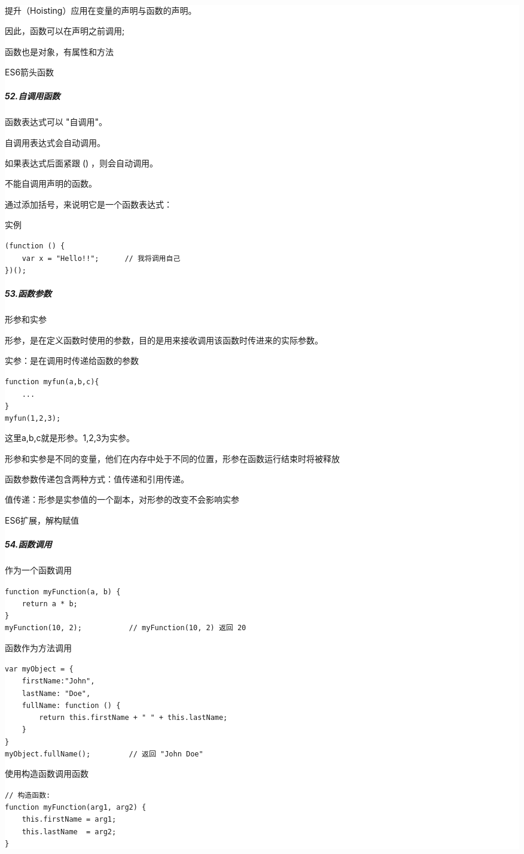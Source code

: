提升（Hoisting）应用在变量的声明与函数的声明。

因此，函数可以在声明之前调用;

函数也是对象，有属性和方法

ES6箭头函数
##### 52.自调用函数
函数表达式可以 "自调用"。

自调用表达式会自动调用。

如果表达式后面紧跟 () ，则会自动调用。

不能自调用声明的函数。

通过添加括号，来说明它是一个函数表达式：

实例
```
(function () {
    var x = "Hello!!";      // 我将调用自己
})();
```
##### 53.函数参数
形参和实参

形参，是在定义函数时使用的参数，目的是用来接收调用该函数时传进来的实际参数。 

实参：是在调用时传递给函数的参数 
```
function myfun(a,b,c){
    ...  
}
myfun(1,2,3);
```
这里a,b,c就是形参。1,2,3为实参。 

形参和实参是不同的变量，他们在内存中处于不同的位置，形参在函数运行结束时将被释放

函数参数传递包含两种方式：值传递和引用传递。

值传递：形参是实参值的一个副本，对形参的改变不会影响实参

ES6扩展，解构赋值
##### 54.函数调用
作为一个函数调用  
```
function myFunction(a, b) {
    return a * b;
}
myFunction(10, 2);           // myFunction(10, 2) 返回 20
```
函数作为方法调用  
```
var myObject = {
    firstName:"John",
    lastName: "Doe",
    fullName: function () {
        return this.firstName + " " + this.lastName;
    }
}
myObject.fullName();         // 返回 "John Doe"
```
使用构造函数调用函数  
```
// 构造函数:
function myFunction(arg1, arg2) {
    this.firstName = arg1;
    this.lastName  = arg2;
}
```